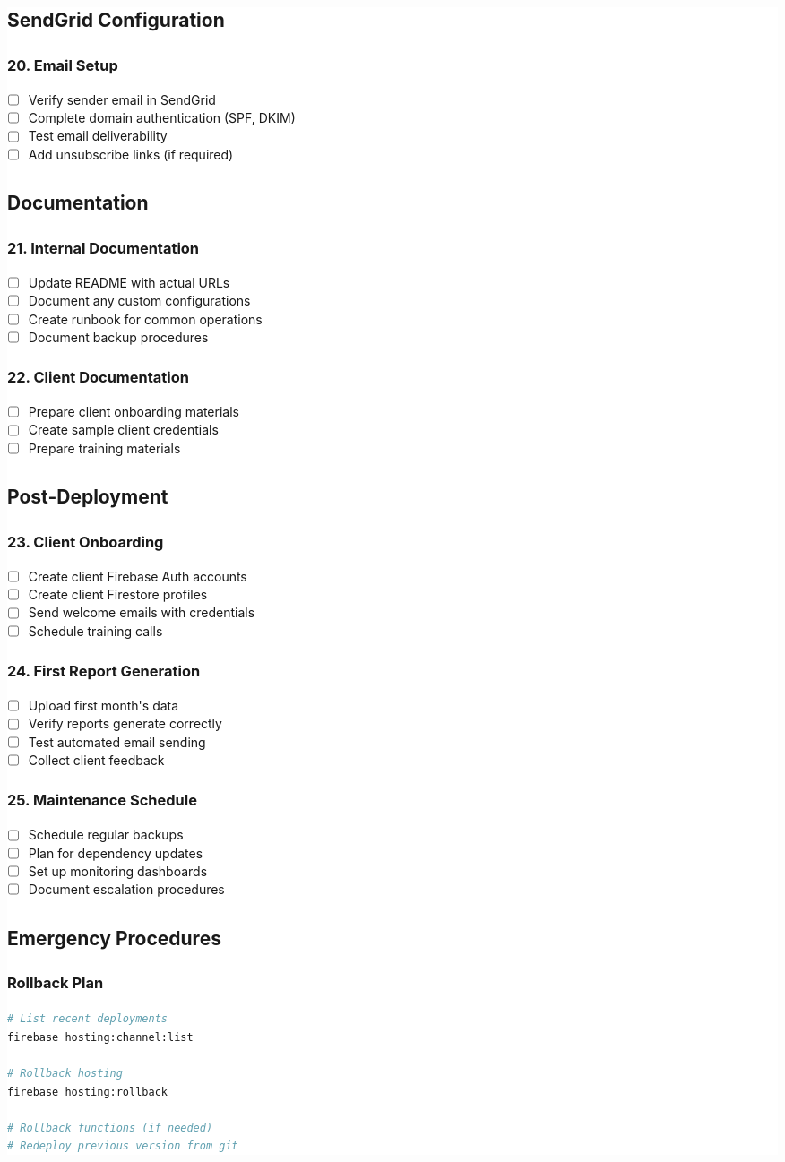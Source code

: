 ## SendGrid Configuration

### 20. Email Setup
- [ ] Verify sender email in SendGrid
- [ ] Complete domain authentication (SPF, DKIM)
- [ ] Test email deliverability
- [ ] Add unsubscribe links (if required)

## Documentation

### 21. Internal Documentation
- [ ] Update README with actual URLs
- [ ] Document any custom configurations
- [ ] Create runbook for common operations
- [ ] Document backup procedures

### 22. Client Documentation
- [ ] Prepare client onboarding materials
- [ ] Create sample client credentials
- [ ] Prepare training materials

## Post-Deployment

### 23. Client Onboarding
- [ ] Create client Firebase Auth accounts
- [ ] Create client Firestore profiles
- [ ] Send welcome emails with credentials
- [ ] Schedule training calls

### 24. First Report Generation
- [ ] Upload first month's data
- [ ] Verify reports generate correctly
- [ ] Test automated email sending
- [ ] Collect client feedback

### 25. Maintenance Schedule
- [ ] Schedule regular backups
- [ ] Plan for dependency updates
- [ ] Set up monitoring dashboards
- [ ] Document escalation procedures

## Emergency Procedures

### Rollback Plan
```bash
# List recent deployments
firebase hosting:channel:list

# Rollback hosting
firebase hosting:rollback

# Rollback functions (if needed)
# Redeploy previous version from git
```
